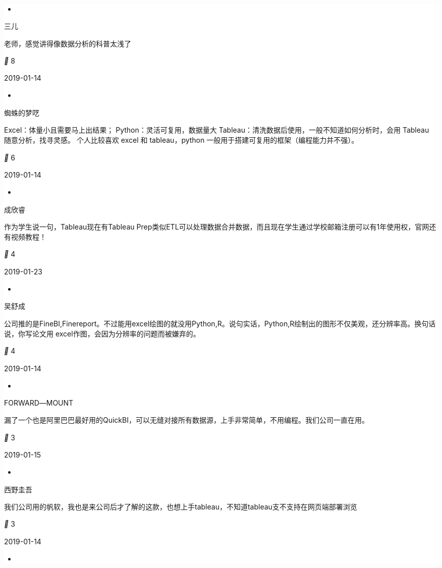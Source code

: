 - 

  三儿 

  老师，感觉讲得像数据分析的科普太浅了

  ** 8

  2019-01-14

- 

  蜘蛛的梦呓 

   Excel：体量小且需要马上出结果；
   Python：灵活可复用，数据量大
   Tableau：清洗数据后使用，一般不知道如何分析时，会用 Tableau 随意分析，找寻灵感。
   个人比较喜欢 excel 和 tableau，python 一般用于搭建可复用的框架（编程能力并不强）。

  ** 6

  2019-01-14

- 

  成欣睿 

  作为学生说一句，Tableau现在有Tableau Prep类似ETL可以处理数据合并数据，而且现在学生通过学校邮箱注册可以有1年使用权，官网还有视频教程！

  ** 4

  2019-01-23

- 

  吴舒成 

  公司推的是FineBI,Finereport。不过能用excel绘图的就没用Python,R。说句实话，Python,R绘制出的图形不仅美观，还分辨率高。换句话说，你写论文用 excel作图，会因为分辨率的问题而被嫌弃的。

  ** 4

  2019-01-14

- 

  FORWARD―MOUNT 

  漏了一个也是阿里巴巴最好用的QuickBI，可以无缝对接所有数据源，上手非常简单，不用编程。我们公司一直在用。

  ** 3

  2019-01-15

- 

  西野圭吾 

  我们公司用的帆软，我也是来公司后才了解的这款，也想上手tableau，不知道tableau支不支持在网页端部署浏览

  ** 3

  2019-01-14

- 
